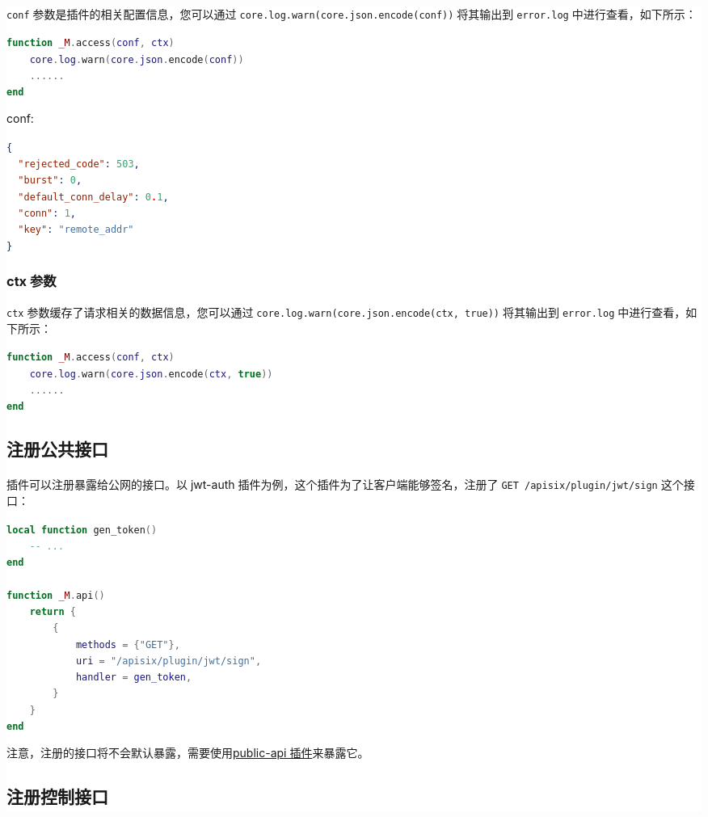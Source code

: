 `conf` 参数是插件的相关配置信息，您可以通过 `core.log.warn(core.json.encode(conf))` 将其输出到 `error.log` 中进行查看，如下所示：

```lua
function _M.access(conf, ctx)
    core.log.warn(core.json.encode(conf))
    ......
end
```

conf:

```json
{
  "rejected_code": 503,
  "burst": 0,
  "default_conn_delay": 0.1,
  "conn": 1,
  "key": "remote_addr"
}
```

### ctx 参数

`ctx` 参数缓存了请求相关的数据信息，您可以通过 `core.log.warn(core.json.encode(ctx, true))` 将其输出到 `error.log` 中进行查看，如下所示：

```lua
function _M.access(conf, ctx)
    core.log.warn(core.json.encode(ctx, true))
    ......
end
```

## 注册公共接口

插件可以注册暴露给公网的接口。以 jwt-auth 插件为例，这个插件为了让客户端能够签名，注册了 `GET /apisix/plugin/jwt/sign` 这个接口：

```lua
local function gen_token()
    -- ...
end

function _M.api()
    return {
        {
            methods = {"GET"},
            uri = "/apisix/plugin/jwt/sign",
            handler = gen_token,
        }
    }
end
```

注意，注册的接口将不会默认暴露，需要使用[public-api 插件](../../en/latest/plugins/public-api.md)来暴露它。

## 注册控制接口
